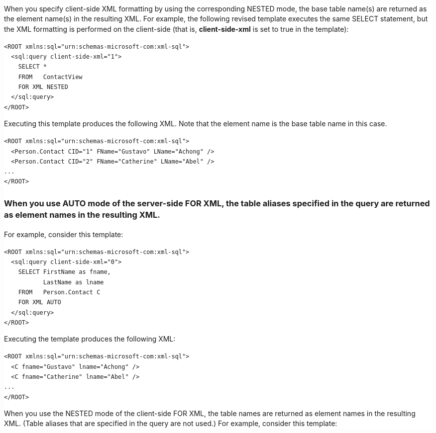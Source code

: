  When you specify client-side XML formatting by using the corresponding NESTED mode, the base table name(s) are returned as the element name(s) in the resulting XML. For example, the following revised template executes the same SELECT statement, but the XML formatting is performed on the client-side (that is, **client-side-xml** is set to true in the template):  
  
```  
<ROOT xmlns:sql="urn:schemas-microsoft-com:xml-sql">  
  <sql:query client-side-xml="1">  
    SELECT *  
    FROM   ContactView  
    FOR XML NESTED  
  </sql:query>  
</ROOT>  
```  
  
 Executing this template produces the following XML. Note that the element name is the base table name in this case.  
  
```  
<ROOT xmlns:sql="urn:schemas-microsoft-com:xml-sql">  
  <Person.Contact CID="1" FName="Gustavo" LName="Achong" />   
  <Person.Contact CID="2" FName="Catherine" LName="Abel" />   
...  
</ROOT>  
```  
  
### When you use AUTO mode of the server-side FOR XML, the table aliases specified in the query are returned as element names in the resulting XML.  
 For example, consider this template:  
  
```  
<ROOT xmlns:sql="urn:schemas-microsoft-com:xml-sql">  
  <sql:query client-side-xml="0">  
    SELECT FirstName as fname,  
           LastName as lname  
    FROM   Person.Contact C  
    FOR XML AUTO  
  </sql:query>  
</ROOT>  
```  
  
 Executing the template produces the following XML:  
  
```  
<ROOT xmlns:sql="urn:schemas-microsoft-com:xml-sql">  
  <C fname="Gustavo" lname="Achong" />   
  <C fname="Catherine" lname="Abel" />   
...  
</ROOT>   
```  
  
 When you use the NESTED mode of the client-side FOR XML, the table names are returned as element names in the resulting XML. (Table aliases that are specified in the query are not used.) For example, consider this template:  
  